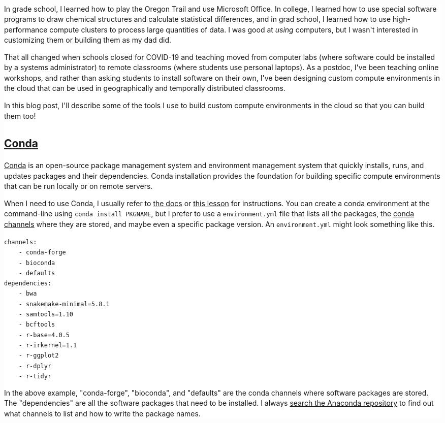 

In grade school, I learned how to play the Oregon Trail and use Microsoft Office. In college, I learned how to use special software programs to draw chemical structures and calculate statistical differences, and in grad school, I learned how to use high-performance compute clusters to process large quantities of data. I was good at _using_ computers, but I wasn't interested in customizing them or building them as my dad did. 

That all changed when schools closed for COVID-19 and teaching moved from computer labs (where software could be installed by a systems administrator) to remote classrooms (where students use personal laptops). As a postdoc, I've been teaching online workshops, and rather than asking students to install software on their own, I've been designing custom compute environments in the cloud that can be used in geographically and temporally distributed classrooms. 

In this blog post, I'll describe some of the tools I use to build custom compute environments in the cloud so that you can build them too! 

## [Conda](https://docs.conda.io/en/latest/)

[Conda](https://docs.conda.io/en/latest/) is an open-source package management system and environment management system that quickly installs, runs, and updates packages and their dependencies. Conda installation provides the foundation for building specific compute environments that can be run locally or on remote servers. 


When I need to use Conda, I usually refer to [the docs](https://conda.io/projects/conda/en/latest/index.html) or [this lesson](https://training.nih-cfde.org/en/latest/General-Tools/Introduction-to-Conda/) for instructions. You can create a conda environment at the command-line using `conda install PKGNAME`, but I prefer to use a `environment.yml` file that lists all the packages, the [conda channels](https://conda.io/projects/conda/en/latest/user-guide/tasks/manage-channels.html) where they are stored, and maybe even a specific package version. An `environment.yml` might look something like this. 


```
channels:
    - conda-forge
    - bioconda
    - defaults
dependencies:
    - bwa
    - snakemake-minimal=5.8.1
    - samtools=1.10
    - bcftools
    - r-base=4.0.5
    - r-irkernel=1.1
    - r-ggplot2
    - r-dplyr
    - r-tidyr
```

In the above example, "conda-forge", "bioconda", and "defaults" are the conda channels where software packages are stored. The "dependencies" are all the software packages that need to be installed. I always [search the Anaconda repository](https://anaconda.org/anaconda/repo) to find out what channels to list and how to write the package names. 

